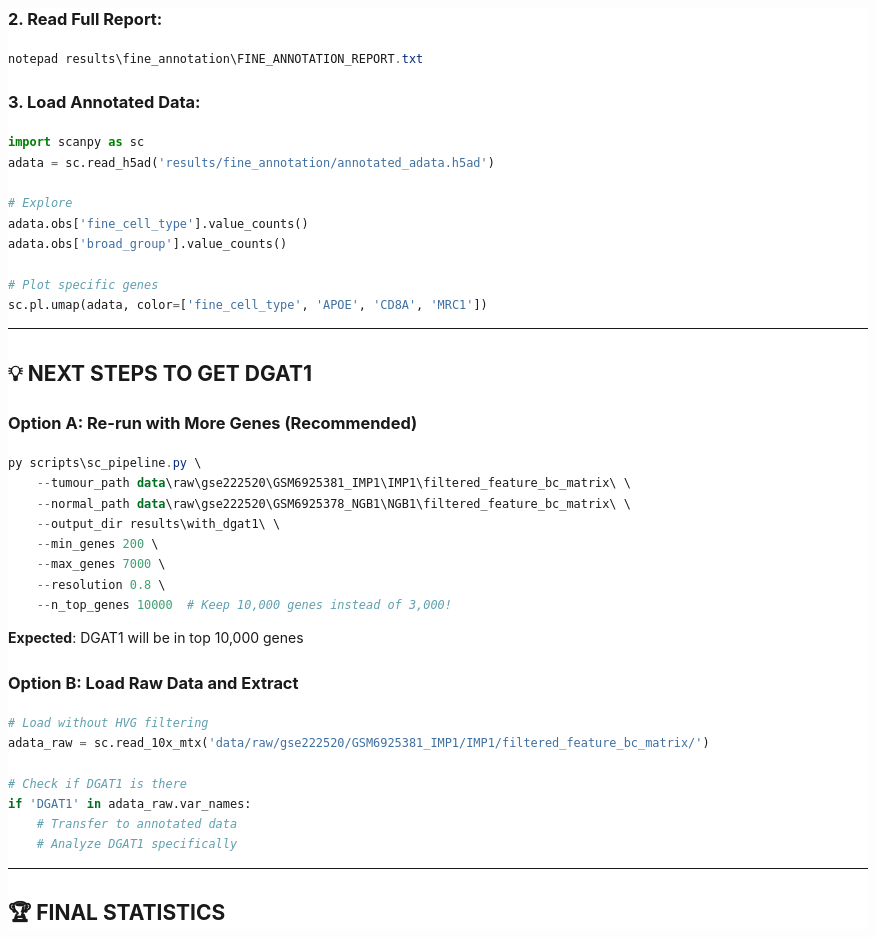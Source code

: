 ### **2. Read Full Report**:
```powershell
notepad results\fine_annotation\FINE_ANNOTATION_REPORT.txt
```

### **3. Load Annotated Data**:
```python
import scanpy as sc
adata = sc.read_h5ad('results/fine_annotation/annotated_adata.h5ad')

# Explore
adata.obs['fine_cell_type'].value_counts()
adata.obs['broad_group'].value_counts()

# Plot specific genes
sc.pl.umap(adata, color=['fine_cell_type', 'APOE', 'CD8A', 'MRC1'])
```

---

## 💡 **NEXT STEPS TO GET DGAT1**

### **Option A: Re-run with More Genes** (Recommended)
```powershell
py scripts\sc_pipeline.py \
    --tumour_path data\raw\gse222520\GSM6925381_IMP1\IMP1\filtered_feature_bc_matrix\ \
    --normal_path data\raw\gse222520\GSM6925378_NGB1\NGB1\filtered_feature_bc_matrix\ \
    --output_dir results\with_dgat1\ \
    --min_genes 200 \
    --max_genes 7000 \
    --resolution 0.8 \
    --n_top_genes 10000  # Keep 10,000 genes instead of 3,000!
```

**Expected**: DGAT1 will be in top 10,000 genes

### **Option B: Load Raw Data and Extract**
```python
# Load without HVG filtering
adata_raw = sc.read_10x_mtx('data/raw/gse222520/GSM6925381_IMP1/IMP1/filtered_feature_bc_matrix/')

# Check if DGAT1 is there
if 'DGAT1' in adata_raw.var_names:
    # Transfer to annotated data
    # Analyze DGAT1 specifically
```

---

## 🏆 **FINAL STATISTICS**
